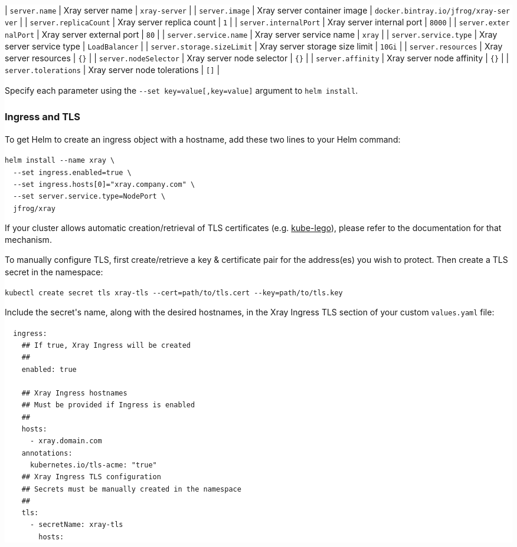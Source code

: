 | `server.name`                                | Xray server name                                                               | `xray-server`                                                      |
| `server.image`                               | Xray server container image                                                    | `docker.bintray.io/jfrog/xray-server`                              |
| `server.replicaCount`                        | Xray server replica count                                                      | `1`                                                                |
| `server.internalPort`                        | Xray server internal port                                                      | `8000`                                                             |
| `server.externalPort`                        | Xray server external port                                                      | `80`                                                               |
| `server.service.name`                        | Xray server service name                                                       | `xray`                                                             |
| `server.service.type`                        | Xray server service type                                                       | `LoadBalancer`                                                     |
| `server.storage.sizeLimit`                   | Xray server storage size limit                                                 | `10Gi`                                                             |
| `server.resources`                           | Xray server resources                                                          | `{}`                                                               |
| `server.nodeSelector`                        | Xray server node selector                                                      | `{}`                                                               |
| `server.affinity`                            | Xray server node affinity                                                      | `{}`                                                               |
| `server.tolerations`                         | Xray server node tolerations                                                   | `[]`                                                               |

Specify each parameter using the `--set key=value[,key=value]` argument to `helm install`.

### Ingress and TLS

To get Helm to create an ingress object with a hostname, add these two lines to your Helm command:

```
helm install --name xray \
  --set ingress.enabled=true \
  --set ingress.hosts[0]="xray.company.com" \
  --set server.service.type=NodePort \
  jfrog/xray
```

If your cluster allows automatic creation/retrieval of TLS certificates (e.g. [kube-lego](https://github.com/jetstack/kube-lego)), please refer to the documentation for that mechanism.

To manually configure TLS, first create/retrieve a key & certificate pair for the address(es) you wish to protect. Then create a TLS secret in the namespace:

```console
kubectl create secret tls xray-tls --cert=path/to/tls.cert --key=path/to/tls.key
```

Include the secret's name, along with the desired hostnames, in the Xray Ingress TLS section of your custom `values.yaml` file:

```
  ingress:
    ## If true, Xray Ingress will be created
    ##
    enabled: true

    ## Xray Ingress hostnames
    ## Must be provided if Ingress is enabled
    ##
    hosts:
      - xray.domain.com
    annotations:
      kubernetes.io/tls-acme: "true"
    ## Xray Ingress TLS configuration
    ## Secrets must be manually created in the namespace
    ##
    tls:
      - secretName: xray-tls
        hosts:
```